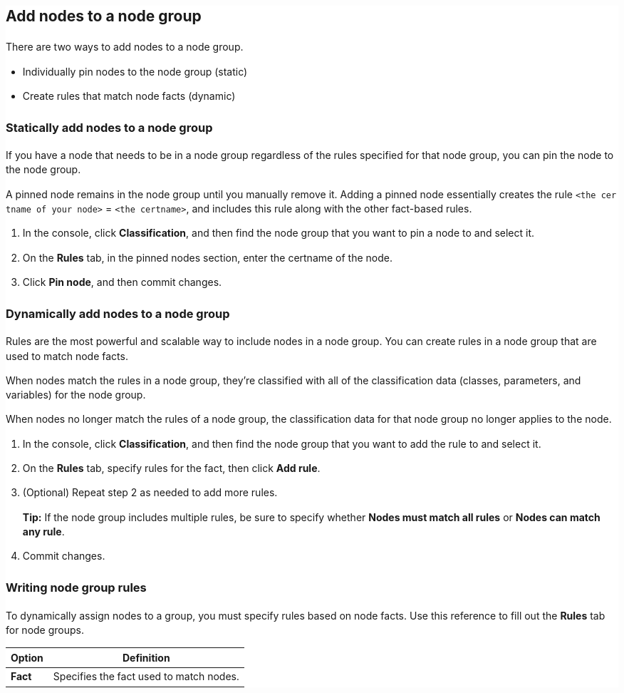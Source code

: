 ## Add nodes to a node group

There are two ways to add nodes to a node group.

-   Individually pin nodes to the node group \(static\)

-   Create rules that match node facts \(dynamic\)


### Statically add nodes to a node group

If you have a node that needs to be in a node group regardless of the rules specified for that node group, you can pin the node to the node group.

A pinned node remains in the node group until you manually remove it. Adding a pinned node essentially creates the rule `<the certname of your node>` = `<the certname>`, and includes this rule along with the other fact-based rules.

1.  In the console, click **Classification**, and then find the node group that you want to pin a node to and select it.

2.  On the **Rules** tab, in the pinned nodes section, enter the certname of the node.

3.  Click **Pin node**, and then commit changes.


### Dynamically add nodes to a node group

Rules are the most powerful and scalable way to include nodes in a node group. You can create rules in a node group that are used to match node facts.

When nodes match the rules in a node group, they’re classified with all of the classification data \(classes, parameters, and variables\) for the node group.

When nodes no longer match the rules of a node group, the classification data for that node group no longer applies to the node.

1.  In the console, click **Classification**, and then find the node group that you want to add the rule to and select it.

2.  On the **Rules** tab, specify rules for the fact, then click **Add rule**.

3.  \(Optional\) Repeat step 2 as needed to add more rules.

    **Tip:** If the node group includes multiple rules, be sure to specify whether **Nodes must match all rules** or **Nodes can match any rule**.

4.  Commit changes.


### Writing node group rules

To dynamically assign nodes to a group, you must specify rules based on node facts. Use this reference to fill out the **Rules** tab for node groups.

|Option|Definition|
|------|----------|
|**Fact**|Specifies the fact used to match nodes.
